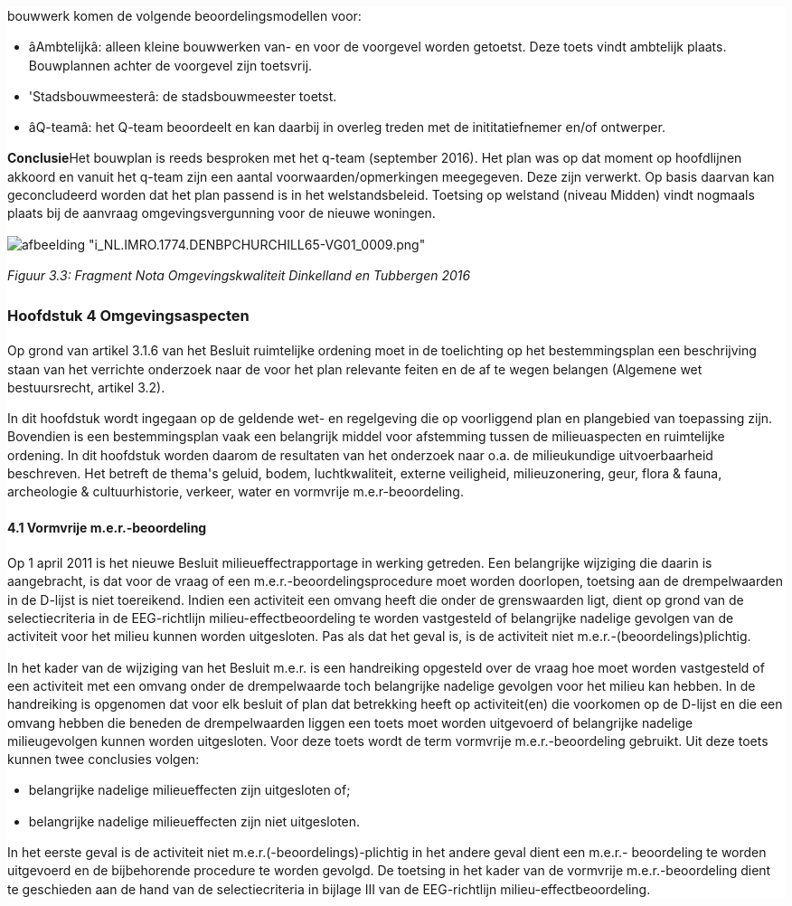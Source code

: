 bouwwerk komen de volgende beoordelingsmodellen voor:

* âAmbtelijkâ: alleen kleine bouwwerken van\- en voor de voorgevel worden getoetst. Deze toets vindt ambtelijk plaats. Bouwplannen achter de voorgevel zijn toetsvrij.

* 'Stadsbouwmeesterâ: de stadsbouwmeester toetst.

* âQ\-teamâ: het Q\-team beoordeelt en kan daarbij in overleg treden met de inititatiefnemer en/of ontwerper.

**Conclusie**Het bouwplan is reeds besproken met het q\-team (september 2016\). Het plan was op dat moment op hoofdlijnen akkoord en vanuit het q\-team zijn een aantal voorwaarden/opmerkingen meegegeven. Deze zijn verwerkt. Op basis daarvan kan geconcludeerd worden dat het plan passend is in het welstandsbeleid. Toetsing op welstand (niveau Midden) vindt nogmaals plaats bij de aanvraag omgevingsvergunning voor de nieuwe woningen.

![afbeelding "i_NL.IMRO.1774.DENBPCHURCHILL65-VG01_0009.png"](i_NL.IMRO.1774.DENBPCHURCHILL65-VG01_0009.png)

*Figuur 3\.3: Fragment Nota Omgevingskwaliteit Dinkelland en Tubbergen 2016*

### Hoofdstuk 4 Omgevingsaspecten

Op grond van artikel 3\.1\.6 van het Besluit ruimtelijke ordening moet in de toelichting op het bestemmingsplan een beschrijving staan van het verrichte onderzoek naar de voor het plan relevante feiten en de af te wegen belangen (Algemene wet bestuursrecht, artikel 3\.2\).

In dit hoofdstuk wordt ingegaan op de geldende wet\- en regelgeving die op voorliggend plan en plangebied van toepassing zijn. Bovendien is een bestemmingsplan vaak een belangrijk middel voor afstemming tussen de milieuaspecten en ruimtelijke ordening. In dit hoofdstuk worden daarom de resultaten van het onderzoek naar o.a. de milieukundige uitvoerbaarheid beschreven. Het betreft de thema's geluid, bodem, luchtkwaliteit, externe veiligheid, milieuzonering, geur, flora \& fauna, archeologie \& cultuurhistorie, verkeer, water en vormvrije m.e.r\-beoordeling.

#### 4\.1 Vormvrije m.e.r.\-beoordeling

Op 1 april 2011 is het nieuwe Besluit milieueffectrapportage in werking getreden. Een belangrijke wijziging die daarin is aangebracht, is dat voor de vraag of een m.e.r.\-beoordelingsprocedure moet worden doorlopen, toetsing aan de drempelwaarden in de D\-lijst is niet toereikend. Indien een activiteit een omvang heeft die onder de grenswaarden ligt, dient op grond van de selectiecriteria in de EEG\-richtlijn milieu\-effectbeoordeling te worden vastgesteld of belangrijke nadelige gevolgen van de activiteit voor het milieu kunnen worden uitgesloten. Pas als dat het geval is, is de activiteit niet m.e.r.\-(beoordelings)plichtig.

In het kader van de wijziging van het Besluit m.e.r. is een handreiking opgesteld over de vraag hoe moet worden vastgesteld of een activiteit met een omvang onder de drempelwaarde toch belangrijke nadelige gevolgen voor het milieu kan hebben. In de handreiking is opgenomen dat voor elk besluit of plan dat betrekking heeft op activiteit(en) die voorkomen op de D\-lijst en die een omvang hebben die beneden de drempelwaarden liggen een toets moet worden uitgevoerd of belangrijke nadelige milieugevolgen kunnen worden uitgesloten. Voor deze toets wordt de term vormvrije m.e.r.\-beoordeling gebruikt. Uit deze toets kunnen twee conclusies volgen:

* belangrijke nadelige milieueffecten zijn uitgesloten of;

* belangrijke nadelige milieueffecten zijn niet uitgesloten.

In het eerste geval is de activiteit niet m.e.r.(\-beoordelings)\-plichtig in het andere geval dient een m.e.r.\- beoordeling te worden uitgevoerd en de bijbehorende procedure te worden gevolgd. De toetsing in het kader van de vormvrije m.e.r.\-beoordeling dient te geschieden aan de hand van de selectiecriteria in bijlage III van de EEG\-richtlijn milieu\-effectbeoordeling.
